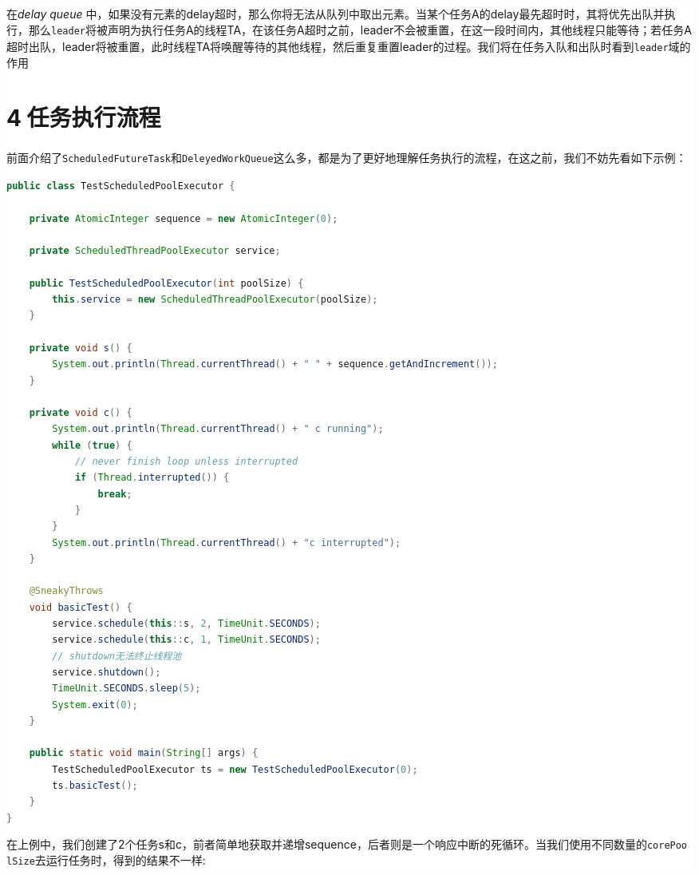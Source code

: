 在*delay queue* 中，如果没有元素的delay超时，那么你将无法从队列中取出元素。当某个任务A的delay最先超时时，其将优先出队并执行，那么`leader`将被声明为执行任务A的线程TA，在该任务A超时之前，leader不会被重置，在这一段时间内，其他线程只能等待；若任务A超时出队，leader将被重置，此时线程TA将唤醒等待的其他线程，然后重复重置leader的过程。我们将在任务入队和出队时看到`leader`域的作用

# 4 任务执行流程

前面介绍了`ScheduledFutureTask`和`DeleyedWorkQueue`这么多，都是为了更好地理解任务执行的流程，在这之前，我们不妨先看如下示例：

```java
public class TestScheduledPoolExecutor {

    private AtomicInteger sequence = new AtomicInteger(0);

    private ScheduledThreadPoolExecutor service;

    public TestScheduledPoolExecutor(int poolSize) {
        this.service = new ScheduledThreadPoolExecutor(poolSize);
    }

    private void s() {
        System.out.println(Thread.currentThread() + " " + sequence.getAndIncrement());
    }

    private void c() {
        System.out.println(Thread.currentThread() + " c running");
        while (true) {
            // never finish loop unless interrupted
            if (Thread.interrupted()) {
                break;
            }
        }
        System.out.println(Thread.currentThread() + "c interrupted");
    }

    @SneakyThrows
    void basicTest() {
        service.schedule(this::s, 2, TimeUnit.SECONDS);
        service.schedule(this::c, 1, TimeUnit.SECONDS);
        // shutdown无法终止线程池
        service.shutdown();
        TimeUnit.SECONDS.sleep(5);
        System.exit(0);
    }

    public static void main(String[] args) {
        TestScheduledPoolExecutor ts = new TestScheduledPoolExecutor(0);
        ts.basicTest();
    }
}
```
在上例中，我们创建了2个任务s和c，前者简单地获取并递增sequence，后者则是一个响应中断的死循环。当我们使用不同数量的`corePoolSize`去运行任务时，得到的结果不一样:
